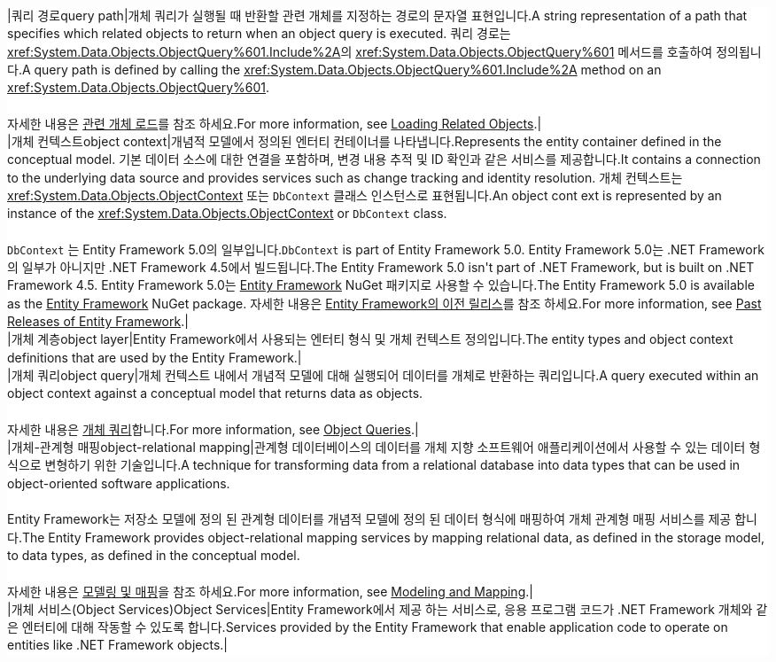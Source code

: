 |<span data-ttu-id="5358e-236">쿼리 경로</span><span class="sxs-lookup"><span data-stu-id="5358e-236">query path</span></span>|<span data-ttu-id="5358e-237">개체 쿼리가 실행될 때 반환할 관련 개체를 지정하는 경로의 문자열 표현입니다.</span><span class="sxs-lookup"><span data-stu-id="5358e-237">A string representation of a path that specifies which related objects to return when an object query is executed.</span></span> <span data-ttu-id="5358e-238">쿼리 경로는 <xref:System.Data.Objects.ObjectQuery%601.Include%2A>의 <xref:System.Data.Objects.ObjectQuery%601> 메서드를 호출하여 정의됩니다.</span><span class="sxs-lookup"><span data-stu-id="5358e-238">A query path is defined by calling the <xref:System.Data.Objects.ObjectQuery%601.Include%2A> method on an <xref:System.Data.Objects.ObjectQuery%601>.</span></span><br /><br /> <span data-ttu-id="5358e-239">자세한 내용은 [관련 개체 로드](/previous-versions/dotnet/netframework-4.0/bb896272(v=vs.100))를 참조 하세요.</span><span class="sxs-lookup"><span data-stu-id="5358e-239">For more information, see [Loading Related Objects](/previous-versions/dotnet/netframework-4.0/bb896272(v=vs.100)).</span></span>|  
|<span data-ttu-id="5358e-240">개체 컨텍스트</span><span class="sxs-lookup"><span data-stu-id="5358e-240">object context</span></span>|<span data-ttu-id="5358e-241">개념적 모델에서 정의된 엔터티 컨테이너를 나타냅니다.</span><span class="sxs-lookup"><span data-stu-id="5358e-241">Represents the entity container defined in the conceptual model.</span></span> <span data-ttu-id="5358e-242">기본 데이터 소스에 대한 연결을 포함하며, 변경 내용 추적 및 ID 확인과 같은 서비스를 제공합니다.</span><span class="sxs-lookup"><span data-stu-id="5358e-242">It contains a connection to the underlying data source and provides services such as change tracking and identity resolution.</span></span> <span data-ttu-id="5358e-243">개체 컨텍스트는 <xref:System.Data.Objects.ObjectContext> 또는 `DbContext` 클래스 인스턴스로 표현됩니다.</span><span class="sxs-lookup"><span data-stu-id="5358e-243">An object cont ext is represented by an instance of the <xref:System.Data.Objects.ObjectContext> or `DbContext` class.</span></span><br /><br /> <span data-ttu-id="5358e-244">`DbContext` 는 Entity Framework 5.0의 일부입니다.</span><span class="sxs-lookup"><span data-stu-id="5358e-244">`DbContext` is part of Entity Framework 5.0.</span></span> <span data-ttu-id="5358e-245">Entity Framework 5.0는 .NET Framework의 일부가 아니지만 .NET Framework 4.5에서 빌드됩니다.</span><span class="sxs-lookup"><span data-stu-id="5358e-245">The Entity Framework 5.0 isn't part of .NET Framework, but is built on .NET Framework 4.5.</span></span> <span data-ttu-id="5358e-246">Entity Framework 5.0는 [Entity Framework](https://www.nuget.org/packages/EntityFramework) NuGet 패키지로 사용할 수 있습니다.</span><span class="sxs-lookup"><span data-stu-id="5358e-246">The Entity Framework 5.0 is available as the [Entity Framework](https://www.nuget.org/packages/EntityFramework) NuGet package.</span></span> <span data-ttu-id="5358e-247">자세한 내용은 [Entity Framework의 이전 릴리스](/ef/ef6/what-is-new/past-releases)를 참조 하세요.</span><span class="sxs-lookup"><span data-stu-id="5358e-247">For more information, see [Past Releases of Entity Framework](/ef/ef6/what-is-new/past-releases).</span></span>|  
|<span data-ttu-id="5358e-248">개체 계층</span><span class="sxs-lookup"><span data-stu-id="5358e-248">object layer</span></span>|<span data-ttu-id="5358e-249">Entity Framework에서 사용되는 엔터티 형식 및 개체 컨텍스트 정의입니다.</span><span class="sxs-lookup"><span data-stu-id="5358e-249">The entity types and object context definitions that are used by the Entity Framework.</span></span>|  
|<span data-ttu-id="5358e-250">개체 쿼리</span><span class="sxs-lookup"><span data-stu-id="5358e-250">object query</span></span>|<span data-ttu-id="5358e-251">개체 컨텍스트 내에서 개념적 모델에 대해 실행되어 데이터를 개체로 반환하는 쿼리입니다.</span><span class="sxs-lookup"><span data-stu-id="5358e-251">A query executed within an object context against a conceptual model that returns data as objects.</span></span><br /><br /> <span data-ttu-id="5358e-252">자세한 내용은 [개체 쿼리](/previous-versions/dotnet/netframework-4.0/bb896241(v=vs.100))합니다.</span><span class="sxs-lookup"><span data-stu-id="5358e-252">For more information, see [Object Queries](/previous-versions/dotnet/netframework-4.0/bb896241(v=vs.100)).</span></span>|  
|<span data-ttu-id="5358e-253">개체-관계형 매핑</span><span class="sxs-lookup"><span data-stu-id="5358e-253">object-relational mapping</span></span>|<span data-ttu-id="5358e-254">관계형 데이터베이스의 데이터를 개체 지향 소프트웨어 애플리케이션에서 사용할 수 있는 데이터 형식으로 변형하기 위한 기술입니다.</span><span class="sxs-lookup"><span data-stu-id="5358e-254">A technique for transforming data from a relational database into data types that can be used in object-oriented software applications.</span></span><br /><br /> <span data-ttu-id="5358e-255">Entity Framework는 저장소 모델에 정의 된 관계형 데이터를 개념적 모델에 정의 된 데이터 형식에 매핑하여 개체 관계형 매핑 서비스를 제공 합니다.</span><span class="sxs-lookup"><span data-stu-id="5358e-255">The Entity Framework provides object-relational mapping services by mapping relational data, as defined in the storage model, to data types, as defined in the conceptual model.</span></span><br /><br /> <span data-ttu-id="5358e-256">자세한 내용은 [모델링 및 매핑](modeling-and-mapping.md)을 참조 하세요.</span><span class="sxs-lookup"><span data-stu-id="5358e-256">For more information, see [Modeling and Mapping](modeling-and-mapping.md).</span></span>|  
|<span data-ttu-id="5358e-257">개체 서비스(Object Services)</span><span class="sxs-lookup"><span data-stu-id="5358e-257">Object Services</span></span>|<span data-ttu-id="5358e-258">Entity Framework에서 제공 하는 서비스로, 응용 프로그램 코드가 .NET Framework 개체와 같은 엔터티에 대해 작동할 수 있도록 합니다.</span><span class="sxs-lookup"><span data-stu-id="5358e-258">Services provided by the Entity Framework that enable application code to operate on entities like .NET Framework objects.</span></span>|  